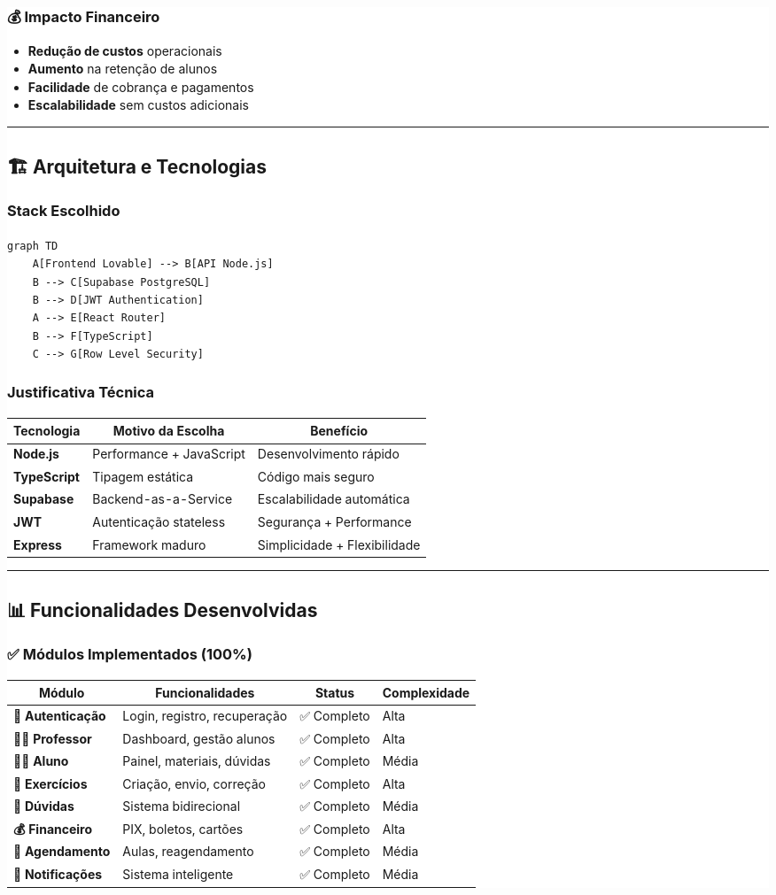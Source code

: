 ### **💰 Impacto Financeiro**
- **Redução de custos** operacionais
- **Aumento** na retenção de alunos
- **Facilidade** de cobrança e pagamentos
- **Escalabilidade** sem custos adicionais

---

## 🏗️ **Arquitetura e Tecnologias**

### **Stack Escolhido**

```mermaid
graph TD
    A[Frontend Lovable] --> B[API Node.js]
    B --> C[Supabase PostgreSQL]
    B --> D[JWT Authentication]
    A --> E[React Router]
    B --> F[TypeScript]
    C --> G[Row Level Security]
```

### **Justificativa Técnica**

| Tecnologia | Motivo da Escolha | Benefício |
|------------|-------------------|-----------|
| **Node.js** | Performance + JavaScript | Desenvolvimento rápido |
| **TypeScript** | Tipagem estática | Código mais seguro |
| **Supabase** | Backend-as-a-Service | Escalabilidade automática |
| **JWT** | Autenticação stateless | Segurança + Performance |
| **Express** | Framework maduro | Simplicidade + Flexibilidade |

---

## 📊 **Funcionalidades Desenvolvidas**

### **✅ Módulos Implementados (100%)**

| Módulo | Funcionalidades | Status | Complexidade |
|--------|------------------|---------|--------------|
| **🔐 Autenticação** | Login, registro, recuperação | ✅ Completo | Alta |
| **👨‍🏫 Professor** | Dashboard, gestão alunos | ✅ Completo | Alta |
| **👨‍🎓 Aluno** | Painel, materiais, dúvidas | ✅ Completo | Média |
| **📝 Exercícios** | Criação, envio, correção | ✅ Completo | Alta |
| **💬 Dúvidas** | Sistema bidirecional | ✅ Completo | Média |
| **💰 Financeiro** | PIX, boletos, cartões | ✅ Completo | Alta |
| **📅 Agendamento** | Aulas, reagendamento | ✅ Completo | Média |
| **🔔 Notificações** | Sistema inteligente | ✅ Completo | Média |
